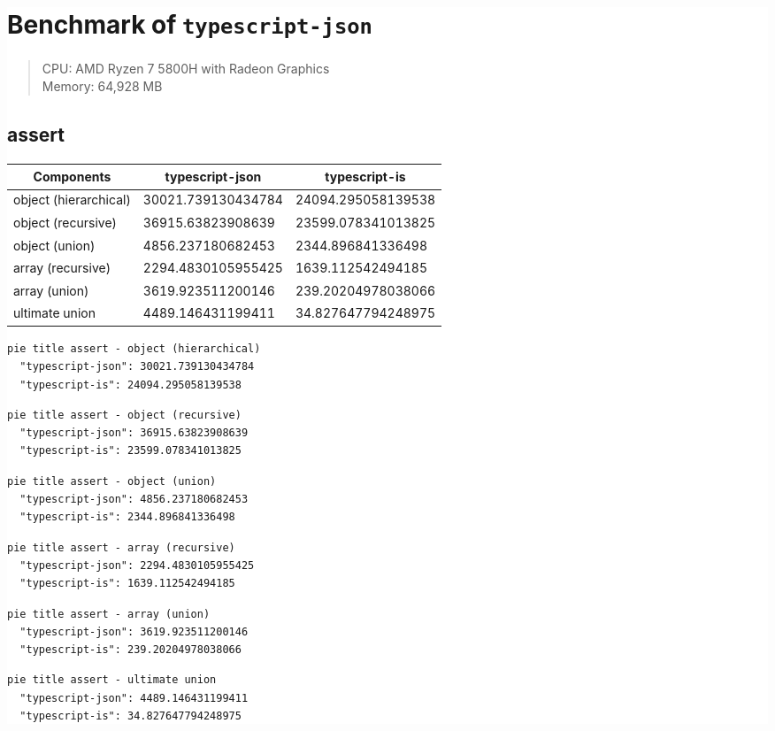 # Benchmark of `typescript-json`
> CPU: AMD Ryzen 7 5800H with Radeon Graphics         
> Memory: 64,928 MB


## assert
 Components | typescript-json | typescript-is 
------------|-----------------|---------------
object (hierarchical) | 30021.739130434784 | 24094.295058139538
object (recursive) | 36915.63823908639 | 23599.078341013825
object (union) | 4856.237180682453 | 2344.896841336498
array (recursive) | 2294.4830105955425 | 1639.112542494185
array (union) | 3619.923511200146 | 239.20204978038066
ultimate union | 4489.146431199411 | 34.827647794248975


```mermaid
pie title assert - object (hierarchical)
  "typescript-json": 30021.739130434784
  "typescript-is": 24094.295058139538
```


```mermaid
pie title assert - object (recursive)
  "typescript-json": 36915.63823908639
  "typescript-is": 23599.078341013825
```


```mermaid
pie title assert - object (union)
  "typescript-json": 4856.237180682453
  "typescript-is": 2344.896841336498
```


```mermaid
pie title assert - array (recursive)
  "typescript-json": 2294.4830105955425
  "typescript-is": 1639.112542494185
```


```mermaid
pie title assert - array (union)
  "typescript-json": 3619.923511200146
  "typescript-is": 239.20204978038066
```


```mermaid
pie title assert - ultimate union
  "typescript-json": 4489.146431199411
  "typescript-is": 34.827647794248975
```

